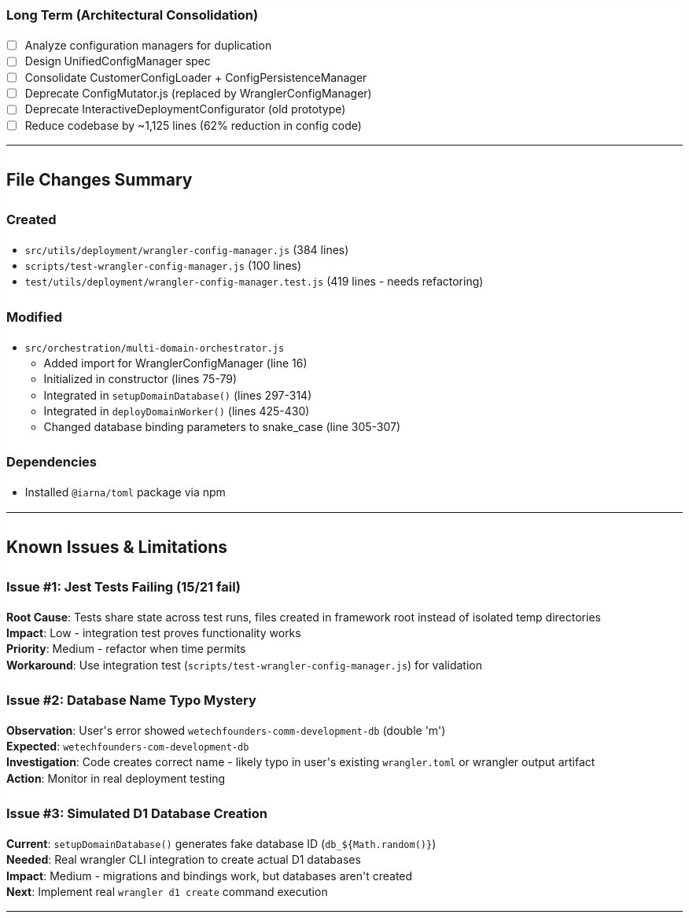 ### Long Term (Architectural Consolidation)
- [ ] Analyze configuration managers for duplication
- [ ] Design UnifiedConfigManager spec
- [ ] Consolidate CustomerConfigLoader + ConfigPersistenceManager
- [ ] Deprecate ConfigMutator.js (replaced by WranglerConfigManager)
- [ ] Deprecate InteractiveDeploymentConfigurator (old prototype)
- [ ] Reduce codebase by ~1,125 lines (62% reduction in config code)

---

## File Changes Summary

### Created
- `src/utils/deployment/wrangler-config-manager.js` (384 lines)
- `scripts/test-wrangler-config-manager.js` (100 lines)
- `test/utils/deployment/wrangler-config-manager.test.js` (419 lines - needs refactoring)

### Modified
- `src/orchestration/multi-domain-orchestrator.js`
  - Added import for WranglerConfigManager (line 16)
  - Initialized in constructor (lines 75-79)
  - Integrated in `setupDomainDatabase()` (lines 297-314)
  - Integrated in `deployDomainWorker()` (lines 425-430)
  - Changed database binding parameters to snake_case (line 305-307)

### Dependencies
- Installed `@iarna/toml` package via npm

---

## Known Issues & Limitations

### Issue #1: Jest Tests Failing (15/21 fail)
**Root Cause**: Tests share state across test runs, files created in framework root instead of isolated temp directories  
**Impact**: Low - integration test proves functionality works  
**Priority**: Medium - refactor when time permits  
**Workaround**: Use integration test (`scripts/test-wrangler-config-manager.js`) for validation

### Issue #2: Database Name Typo Mystery
**Observation**: User's error showed `wetechfounders-comm-development-db` (double 'm')  
**Expected**: `wetechfounders-com-development-db`  
**Investigation**: Code creates correct name - likely typo in user's existing `wrangler.toml` or wrangler output artifact  
**Action**: Monitor in real deployment testing

### Issue #3: Simulated D1 Database Creation
**Current**: `setupDomainDatabase()` generates fake database ID (`db_${Math.random()}`)  
**Needed**: Real wrangler CLI integration to create actual D1 databases  
**Impact**: Medium - migrations and bindings work, but databases aren't created  
**Next**: Implement real `wrangler d1 create` command execution

---